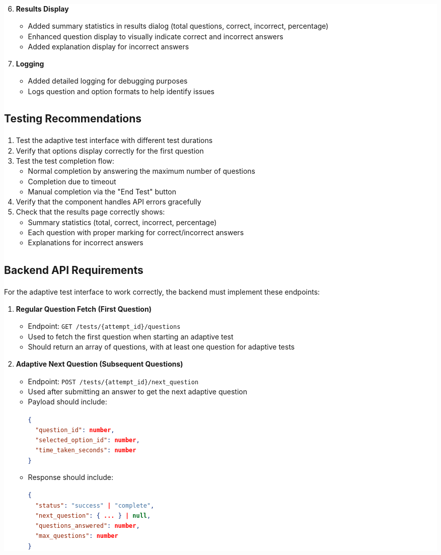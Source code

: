 6. **Results Display**
   - Added summary statistics in results dialog (total questions, correct, incorrect, percentage)
   - Enhanced question display to visually indicate correct and incorrect answers
   - Added explanation display for incorrect answers

7. **Logging**
   - Added detailed logging for debugging purposes
   - Logs question and option formats to help identify issues

## Testing Recommendations

1. Test the adaptive test interface with different test durations
2. Verify that options display correctly for the first question
3. Test the test completion flow:
   - Normal completion by answering the maximum number of questions
   - Completion due to timeout
   - Manual completion via the "End Test" button
4. Verify that the component handles API errors gracefully
5. Check that the results page correctly shows:
   - Summary statistics (total, correct, incorrect, percentage)
   - Each question with proper marking for correct/incorrect answers
   - Explanations for incorrect answers

## Backend API Requirements

For the adaptive test interface to work correctly, the backend must implement these endpoints:

1. **Regular Question Fetch (First Question)**
   - Endpoint: `GET /tests/{attempt_id}/questions`
   - Used to fetch the first question when starting an adaptive test
   - Should return an array of questions, with at least one question for adaptive tests

2. **Adaptive Next Question (Subsequent Questions)**
   - Endpoint: `POST /tests/{attempt_id}/next_question`
   - Used after submitting an answer to get the next adaptive question
   - Payload should include:
     ```json
     {
       "question_id": number,
       "selected_option_id": number,
       "time_taken_seconds": number
     }
     ```
   - Response should include:
     ```json
     {
       "status": "success" | "complete",
       "next_question": { ... } | null,
       "questions_answered": number,
       "max_questions": number
     }
     ```
